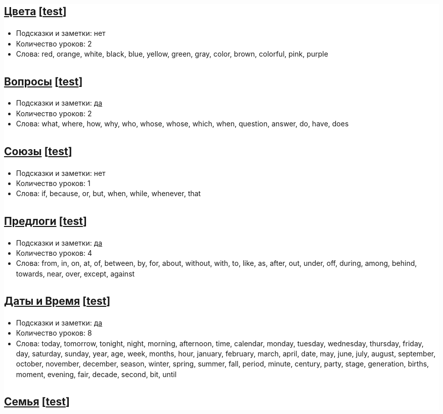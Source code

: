 
## [Цвета](https://www.duolingo.com/skill/en/Цвета/practice) \[[test](https://www.duolingo.com/skill/en/Цвета/test)\]

* Подсказки и заметки: нет
* Количество уроков: 2
* Слова: red, orange, white, black, blue, yellow, green, gray, color, brown, colorful, pink, purple


## [Вопросы](https://www.duolingo.com/skill/en/Questions/practice) \[[test](https://www.duolingo.com/skill/en/Questions/test)\]

* Подсказки и заметки: [да](https://www.duolingo.com/skill/en/Questions/tips-and-notes)
* Количество уроков: 2
* Слова: what, where, how, why, who, whose, whose, which, when, question, answer, do, have, does


## [Союзы](https://www.duolingo.com/skill/en/Conjunctions/practice) \[[test](https://www.duolingo.com/skill/en/Conjunctions/test)\]

* Подсказки и заметки: нет
* Количество уроков: 1
* Слова: if, because, or, but, when, while, whenever, that


## [Предлоги](https://www.duolingo.com/skill/en/Prepositions/practice) \[[test](https://www.duolingo.com/skill/en/Prepositions/test)\]

* Подсказки и заметки: [да](https://www.duolingo.com/skill/en/Prepositions/tips-and-notes)
* Количество уроков: 4
* Слова: from, in, on, at, of, between, by, for, about, without, with, to, like, as, after, out, under, off, during, among, behind, towards, near, over, except, against


## [Даты и Время](https://www.duolingo.com/skill/en/Dates-and-Time/practice) \[[test](https://www.duolingo.com/skill/en/Dates-and-Time/test)\]

* Подсказки и заметки: [да](https://www.duolingo.com/skill/en/Dates-and-Time/tips-and-notes)
* Количество уроков: 8
* Слова: today, tomorrow, tonight, night, morning, afternoon, time, calendar, monday, tuesday, wednesday, thursday, friday, day, saturday, sunday, year, age, week, months, hour, january, february, march, april, date, may, june, july, august, september, october, november, december, season, winter, spring, summer, fall, period, minute, century, party, stage, generation, births, moment, evening, fair, decade, second, bit, until


## [Семья](https://www.duolingo.com/skill/en/Family/practice) \[[test](https://www.duolingo.com/skill/en/Family/test)\]
